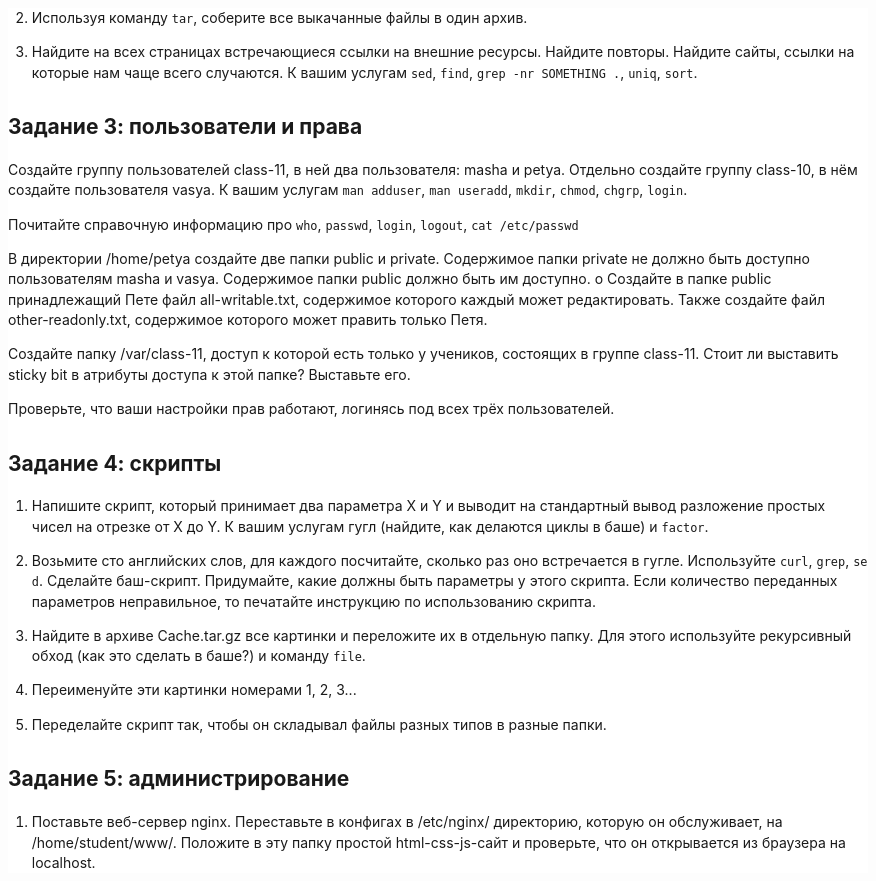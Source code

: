 2. Используя команду `tar`, соберите все выкачанные файлы в один архив.

3. Найдите на всех страницах встречающиеся ссылки на внешние ресурсы.
Найдите повторы. Найдите сайты, ссылки на которые нам чаще всего случаются.
К вашим услугам `sed`, `find`, `grep -nr SOMETHING .`, `uniq`, `sort`.


Задание 3: пользователи и права
-------------------------------

Создайте группу пользователей class-11, в ней два пользователя: masha и petya.
Отдельно создайте группу class-10, в нём создайте пользователя vasya.
К вашим услугам `man adduser`, `man useradd`, `mkdir`, `chmod`, `chgrp`, `login`.

Почитайте справочную информацию про `who`, `passwd`, `login`, `logout`, `cat /etc/passwd`

В директории /home/petya создайте две папки public и private. 
Содержимое папки private не должно быть
доступно пользователям masha и vasya. Содержимое папки public должно быть им доступно.
о
Создайте в папке public принадлежащий Пете файл all-writable.txt, содержимое которого каждый может редактировать.
Также создайте файл other-readonly.txt, содержимое которого может править только Петя.

Создайте папку /var/class-11, доступ к которой есть только у учеников, состоящих в группе
class-11. Стоит ли выставить sticky bit в атрибуты доступа к этой папке? Выставьте его.

Проверьте, что ваши настройки прав работают, логинясь под всех трёх пользователей.


Задание 4: скрипты 
------------------

1. Напишите скрипт, который принимает два параметра X и Y и выводит на стандартный вывод
разложение простых чисел на отрезке от X до Y. К вашим услугам гугл (найдите, как делаются циклы в баше)
и `factor`.

2. Возьмите сто английских слов, для каждого посчитайте, сколько раз оно встречается в гугле.
Используйте `curl`, `grep`, `sed`. Сделайте баш-скрипт. Придумайте, какие должны быть параметры у этого скрипта.
Если количество переданных параметров неправильное, то печатайте инструкцию по использованию скрипта.

1. Найдите в архиве Cache.tar.gz все картинки и переложите их в отдельную папку. Для
этого используйте рекурсивный обход (как это сделать в баше?) и команду `file`.

2. Переименуйте эти картинки номерами 1, 2, 3...

3. Переделайте скрипт так, чтобы он складывал файлы разных типов в разные папки.


Задание 5: администрирование
----------------------------

1. Поставьте веб-сервер nginx. Переставьте в конфигах в /etc/nginx/ директорию, которую он обслуживает,
на /home/student/www/. Положите в эту папку простой html-css-js-сайт и проверьте, что он открывается
из браузера на localhost.
